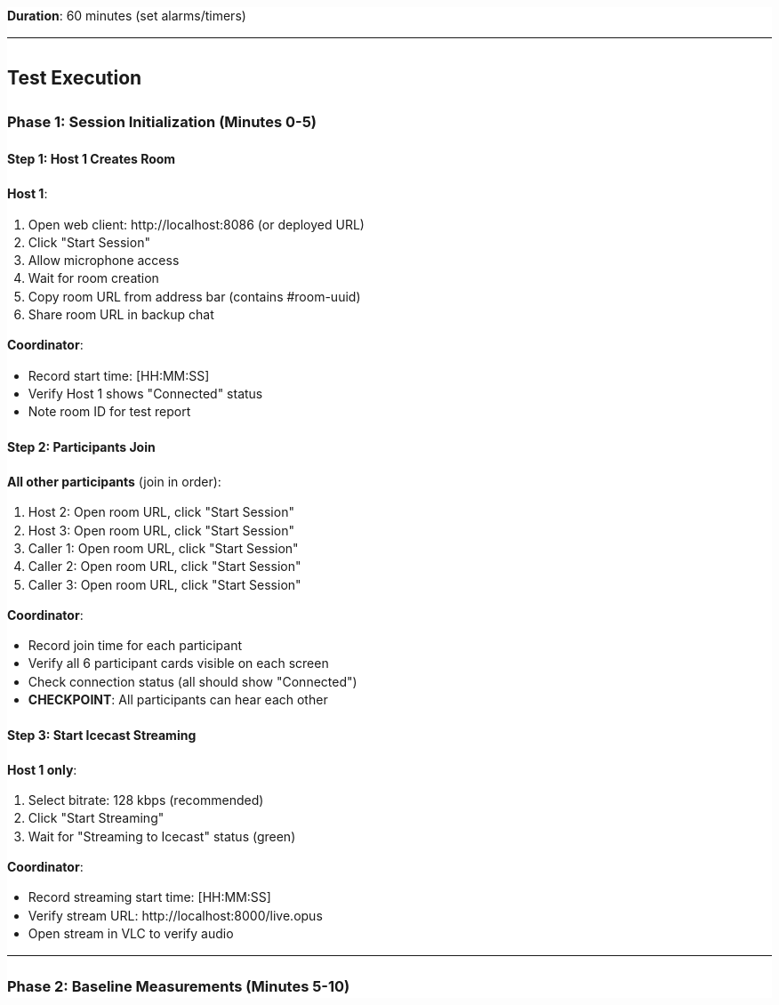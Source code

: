 **Duration**: 60 minutes (set alarms/timers)

---

## Test Execution

### Phase 1: Session Initialization (Minutes 0-5)

#### Step 1: Host 1 Creates Room

**Host 1**:
1. Open web client: http://localhost:8086 (or deployed URL)
2. Click "Start Session"
3. Allow microphone access
4. Wait for room creation
5. Copy room URL from address bar (contains #room-uuid)
6. Share room URL in backup chat

**Coordinator**:
- Record start time: [HH:MM:SS]
- Verify Host 1 shows "Connected" status
- Note room ID for test report

#### Step 2: Participants Join

**All other participants** (join in order):
1. Host 2: Open room URL, click "Start Session"
2. Host 3: Open room URL, click "Start Session"
3. Caller 1: Open room URL, click "Start Session"
4. Caller 2: Open room URL, click "Start Session"
5. Caller 3: Open room URL, click "Start Session"

**Coordinator**:
- Record join time for each participant
- Verify all 6 participant cards visible on each screen
- Check connection status (all should show "Connected")
- **CHECKPOINT**: All participants can hear each other

#### Step 3: Start Icecast Streaming

**Host 1 only**:
1. Select bitrate: 128 kbps (recommended)
2. Click "Start Streaming"
3. Wait for "Streaming to Icecast" status (green)

**Coordinator**:
- Record streaming start time: [HH:MM:SS]
- Verify stream URL: http://localhost:8000/live.opus
- Open stream in VLC to verify audio

---

### Phase 2: Baseline Measurements (Minutes 5-10)
